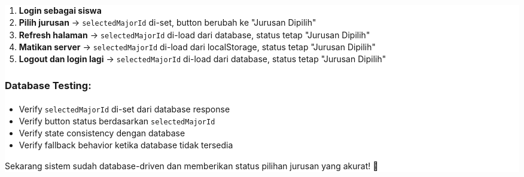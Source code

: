 1. **Login sebagai siswa**
2. **Pilih jurusan** → `selectedMajorId` di-set, button berubah ke "Jurusan Dipilih"
3. **Refresh halaman** → `selectedMajorId` di-load dari database, status tetap "Jurusan Dipilih"
4. **Matikan server** → `selectedMajorId` di-load dari localStorage, status tetap "Jurusan Dipilih"
5. **Logout dan login lagi** → `selectedMajorId` di-load dari database, status tetap "Jurusan Dipilih"

### **Database Testing:**

- Verify `selectedMajorId` di-set dari database response
- Verify button status berdasarkan `selectedMajorId`
- Verify state consistency dengan database
- Verify fallback behavior ketika database tidak tersedia

Sekarang sistem sudah database-driven dan memberikan status pilihan jurusan yang akurat! 🎉
